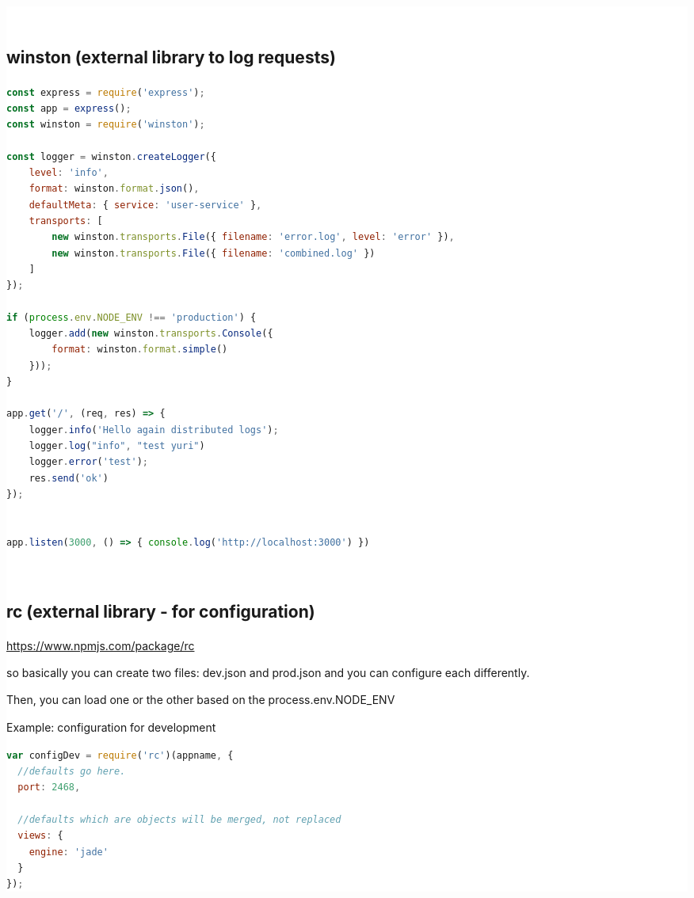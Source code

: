 <br>


## winston (external library to log requests)

```javascript
const express = require('express');
const app = express();
const winston = require('winston');

const logger = winston.createLogger({
    level: 'info',
    format: winston.format.json(),
    defaultMeta: { service: 'user-service' },
    transports: [
        new winston.transports.File({ filename: 'error.log', level: 'error' }),
        new winston.transports.File({ filename: 'combined.log' })
    ]
});

if (process.env.NODE_ENV !== 'production') {
    logger.add(new winston.transports.Console({
        format: winston.format.simple()
    }));
}

app.get('/', (req, res) => {
    logger.info('Hello again distributed logs');
    logger.log("info", "test yuri")
    logger.error('test');
    res.send('ok')
});


app.listen(3000, () => { console.log('http://localhost:3000') })
```



<br>

## rc (external library - for configuration)

https://www.npmjs.com/package/rc

so basically you can create two files:
dev.json and prod.json and you can configure each differently.

Then, you can load one or the other based on the process.env.NODE_ENV

Example: configuration for development

```javascript
var configDev = require('rc')(appname, {
  //defaults go here.
  port: 2468,
 
  //defaults which are objects will be merged, not replaced
  views: {
    engine: 'jade'
  }
});
```
